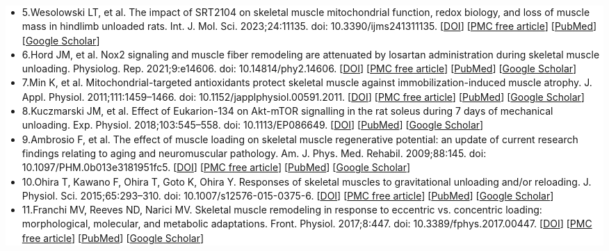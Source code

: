 *   5.Wesolowski LT, et al. The impact of SRT2104 on skeletal muscle mitochondrial function, redox biology, and loss of muscle mass in hindlimb unloaded rats. Int. J. Mol. Sci. 2023;24:11135. doi: 10.3390/ijms241311135. \[[DOI](https://doi.org/10.3390/ijms241311135)\] \[[PMC free article](https://www.ncbi.nlm.nih.gov/articles/PMC10342025/)\] \[[PubMed](https://pubmed.ncbi.nlm.nih.gov/37446313/)\] \[[Google Scholar](https://scholar.google.com/scholar_lookup?journal=Int.%20J.%20Mol.%20Sci.&title=The%20impact%20of%20SRT2104%20on%20skeletal%20muscle%20mitochondrial%20function,%20redox%20biology,%20and%20loss%20of%20muscle%20mass%20in%20hindlimb%20unloaded%20rats&author=LT%20Wesolowski&volume=24&publication_year=2023&pages=11135&pmid=37446313&doi=10.3390/ijms241311135&)\]
*   6.Hord JM, et al. Nox2 signaling and muscle fiber remodeling are attenuated by losartan administration during skeletal muscle unloading. Physiolog. Rep. 2021;9:e14606. doi: 10.14814/phy2.14606. \[[DOI](https://doi.org/10.14814/phy2.14606)\] \[[PMC free article](https://www.ncbi.nlm.nih.gov/articles/PMC7785102/)\] \[[PubMed](https://pubmed.ncbi.nlm.nih.gov/33400850/)\] \[[Google Scholar](https://scholar.google.com/scholar_lookup?journal=Physiolog.%20Rep.&title=Nox2%20signaling%20and%20muscle%20fiber%20remodeling%20are%20attenuated%20by%20losartan%20administration%20during%20skeletal%20muscle%20unloading&author=JM%20Hord&volume=9&publication_year=2021&pages=e14606&pmid=33400850&doi=10.14814/phy2.14606&)\]
*   7.Min K, et al. Mitochondrial-targeted antioxidants protect skeletal muscle against immobilization-induced muscle atrophy. J. Appl. Physiol. 2011;111:1459–1466. doi: 10.1152/japplphysiol.00591.2011. \[[DOI](https://doi.org/10.1152/japplphysiol.00591.2011)\] \[[PMC free article](https://www.ncbi.nlm.nih.gov/articles/PMC3220313/)\] \[[PubMed](https://pubmed.ncbi.nlm.nih.gov/21817113/)\] \[[Google Scholar](https://scholar.google.com/scholar_lookup?journal=J.%20Appl.%20Physiol.&title=Mitochondrial-targeted%20antioxidants%20protect%20skeletal%20muscle%20against%20immobilization-induced%20muscle%20atrophy&author=K%20Min&volume=111&publication_year=2011&pages=1459-1466&pmid=21817113&doi=10.1152/japplphysiol.00591.2011&)\]
*   8.Kuczmarski JM, et al. Effect of Eukarion-134 on Akt-mTOR signalling in the rat soleus during 7 days of mechanical unloading. Exp. Physiol. 2018;103:545–558. doi: 10.1113/EP086649. \[[DOI](https://doi.org/10.1113/EP086649)\] \[[PubMed](https://pubmed.ncbi.nlm.nih.gov/29315934/)\] \[[Google Scholar](https://scholar.google.com/scholar_lookup?journal=Exp.%20Physiol.&title=Effect%20of%20Eukarion-134%20on%20Akt-mTOR%20signalling%20in%20the%20rat%20soleus%20during%207%20days%20of%20mechanical%20unloading&author=JM%20Kuczmarski&volume=103&publication_year=2018&pages=545-558&pmid=29315934&doi=10.1113/EP086649&)\]
*   9.Ambrosio F, et al. The effect of muscle loading on skeletal muscle regenerative potential: an update of current research findings relating to aging and neuromuscular pathology. Am. J. Phys. Med. Rehabil. 2009;88:145. doi: 10.1097/PHM.0b013e3181951fc5. \[[DOI](https://doi.org/10.1097/PHM.0b013e3181951fc5)\] \[[PMC free article](https://www.ncbi.nlm.nih.gov/articles/PMC4872620/)\] \[[PubMed](https://pubmed.ncbi.nlm.nih.gov/19169178/)\] \[[Google Scholar](https://scholar.google.com/scholar_lookup?journal=Am.%20J.%20Phys.%20Med.%20Rehabil.&title=The%20effect%20of%20muscle%20loading%20on%20skeletal%20muscle%20regenerative%20potential:%20an%20update%20of%20current%20research%20findings%20relating%20to%20aging%20and%20neuromuscular%20pathology&author=F%20Ambrosio&volume=88&publication_year=2009&pages=145&pmid=19169178&doi=10.1097/PHM.0b013e3181951fc5&)\]
*   10.Ohira T, Kawano F, Ohira T, Goto K, Ohira Y. Responses of skeletal muscles to gravitational unloading and/or reloading. J. Physiol. Sci. 2015;65:293–310. doi: 10.1007/s12576-015-0375-6. \[[DOI](https://doi.org/10.1007/s12576-015-0375-6)\] \[[PMC free article](https://www.ncbi.nlm.nih.gov/articles/PMC10717835/)\] \[[PubMed](https://pubmed.ncbi.nlm.nih.gov/25850921/)\] \[[Google Scholar](https://scholar.google.com/scholar_lookup?journal=J.%20Physiol.%20Sci.&title=Responses%20of%20skeletal%20muscles%20to%20gravitational%20unloading%20and/or%20reloading&author=T%20Ohira&author=F%20Kawano&author=T%20Ohira&author=K%20Goto&author=Y%20Ohira&volume=65&publication_year=2015&pages=293-310&pmid=25850921&doi=10.1007/s12576-015-0375-6&)\]
*   11.Franchi MV, Reeves ND, Narici MV. Skeletal muscle remodeling in response to eccentric vs. concentric loading: morphological, molecular, and metabolic adaptations. Front. Physiol. 2017;8:447. doi: 10.3389/fphys.2017.00447. \[[DOI](https://doi.org/10.3389/fphys.2017.00447)\] \[[PMC free article](https://www.ncbi.nlm.nih.gov/articles/PMC5495834/)\] \[[PubMed](https://pubmed.ncbi.nlm.nih.gov/28725197/)\] \[[Google Scholar](https://scholar.google.com/scholar_lookup?journal=Front.%20Physiol.&title=Skeletal%20muscle%20remodeling%20in%20response%20to%20eccentric%20vs.%20concentric%20loading:%20morphological,%20molecular,%20and%20metabolic%20adaptations&author=MV%20Franchi&author=ND%20Reeves&author=MV%20Narici&volume=8&publication_year=2017&pages=447&pmid=28725197&doi=10.3389/fphys.2017.00447&)\]